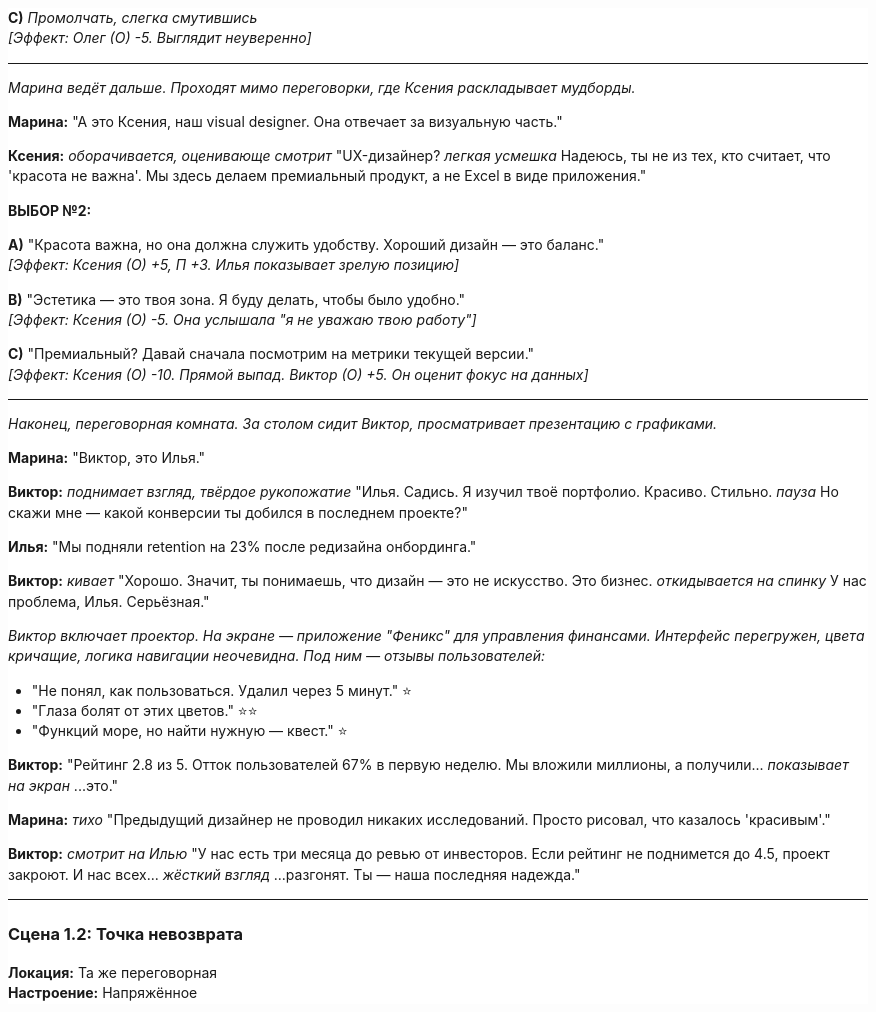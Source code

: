 **C)** *Промолчать, слегка смутившись*  
*[Эффект: Олег (О) -5. Выглядит неуверенно]*

---

*Марина ведёт дальше. Проходят мимо переговорки, где Ксения раскладывает мудборды.*

**Марина:** "А это Ксения, наш visual designer. Она отвечает за визуальную часть."

**Ксения:** *оборачивается, оценивающе смотрит* "UX-дизайнер? *легкая усмешка* Надеюсь, ты не из тех, кто считает, что 'красота не важна'. Мы здесь делаем премиальный продукт, а не Excel в виде приложения."

**ВЫБОР №2:**

**A)** "Красота важна, но она должна служить удобству. Хороший дизайн — это баланс."  
*[Эффект: Ксения (О) +5, П +3. Илья показывает зрелую позицию]*

**B)** "Эстетика — это твоя зона. Я буду делать, чтобы было удобно."  
*[Эффект: Ксения (О) -5. Она услышала "я не уважаю твою работу"]*

**C)** "Премиальный? Давай сначала посмотрим на метрики текущей версии."  
*[Эффект: Ксения (О) -10. Прямой выпад. Виктор (О) +5. Он оценит фокус на данных]*

---

*Наконец, переговорная комната. За столом сидит Виктор, просматривает презентацию с графиками.*

**Марина:** "Виктор, это Илья."

**Виктор:** *поднимает взгляд, твёрдое рукопожатие* "Илья. Садись. Я изучил твоё портфолио. Красиво. Стильно. *пауза* Но скажи мне — какой конверсии ты добился в последнем проекте?"

**Илья:** "Мы подняли retention на 23% после редизайна онбординга."

**Виктор:** *кивает* "Хорошо. Значит, ты понимаешь, что дизайн — это не искусство. Это бизнес. *откидывается на спинку* У нас проблема, Илья. Серьёзная."

*Виктор включает проектор. На экране — приложение "Феникс" для управления финансами. Интерфейс перегружен, цвета кричащие, логика навигации неочевидна. Под ним — отзывы пользователей:*

- "Не понял, как пользоваться. Удалил через 5 минут." ⭐
- "Глаза болят от этих цветов." ⭐⭐
- "Функций море, но найти нужную — квест." ⭐

**Виктор:** "Рейтинг 2.8 из 5. Отток пользователей 67% в первую неделю. Мы вложили миллионы, а получили... *показывает на экран* ...это."

**Марина:** *тихо* "Предыдущий дизайнер не проводил никаких исследований. Просто рисовал, что казалось 'красивым'."

**Виктор:** *смотрит на Илью* "У нас есть три месяца до ревью от инвесторов. Если рейтинг не поднимется до 4.5, проект закроют. И нас всех... *жёсткий взгляд* ...разгонят. Ты — наша последняя надежда."

---

### Сцена 1.2: Точка невозврата

**Локация:** Та же переговорная  
**Настроение:** Напряжённое
